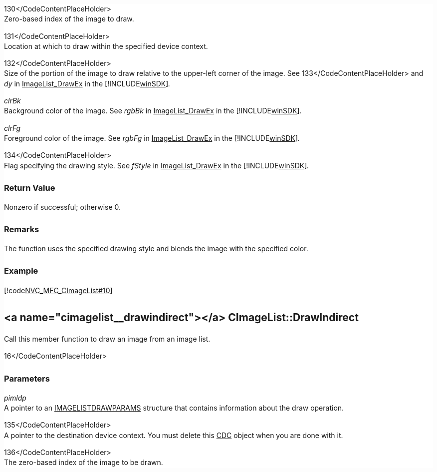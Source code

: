  <CodeContentPlaceHolder>130\</CodeContentPlaceHolder>  
 Zero-based index of the image to draw.  
  
 <CodeContentPlaceHolder>131\</CodeContentPlaceHolder>  
 Location at which to draw within the specified device context.  
  
 <CodeContentPlaceHolder>132\</CodeContentPlaceHolder>  
 Size of the portion of the image to draw relative to the upper-left corner of the image. See <CodeContentPlaceHolder>133\</CodeContentPlaceHolder> and                                 *dy* in                                 [ImageList_DrawEx](http://msdn.microsoft.com/library/windows/desktop/bb761536) in the [!INCLUDE[winSDK](../vs140/includes/winsdk_md.md)]*.*  
  
 *clrBk*  
 Background color of the image. See                                 *rgbBk* in                                 [ImageList_DrawEx](http://msdn.microsoft.com/library/windows/desktop/bb761536) in the [!INCLUDE[winSDK](../vs140/includes/winsdk_md.md)]*.*  
  
 *clrFg*  
 Foreground color of the image. See                                 *rgbFg* in                                 [ImageList_DrawEx](http://msdn.microsoft.com/library/windows/desktop/bb761536) in the [!INCLUDE[winSDK](../vs140/includes/winsdk_md.md)]*.*  
  
 <CodeContentPlaceHolder>134\</CodeContentPlaceHolder>  
 Flag specifying the drawing style. See                                 *fStyle* in                                 [ImageList_DrawEx](http://msdn.microsoft.com/library/windows/desktop/bb761536) in the [!INCLUDE[winSDK](../vs140/includes/winsdk_md.md)]*.*  
  
### Return Value  
 Nonzero if successful; otherwise 0.  
  
### Remarks  
 The function uses the specified drawing style and blends the image with the specified color.  
  
### Example  
 [!code[NVC_MFC_CImageList#10](../vs140/codesnippet/CPP/cimagelist-class_9.cpp)]  
  
##  \<a name="cimagelist__drawindirect">\</a>  CImageList::DrawIndirect  
 Call this member function to draw an image from an image list.  
  
<CodeContentPlaceHolder>16\</CodeContentPlaceHolder>  
### Parameters  
 *pimldp*  
 A pointer to an                                 [IMAGELISTDRAWPARAMS](http://msdn.microsoft.com/library/windows/desktop/bb761395) structure that contains information about the draw operation.  
  
 <CodeContentPlaceHolder>135\</CodeContentPlaceHolder>  
 A pointer to the destination device context. You must delete this [CDC](../vs140/cdc-class.md) object when you are done with it.  
  
 <CodeContentPlaceHolder>136\</CodeContentPlaceHolder>  
 The zero-based index of the image to be drawn.  
  